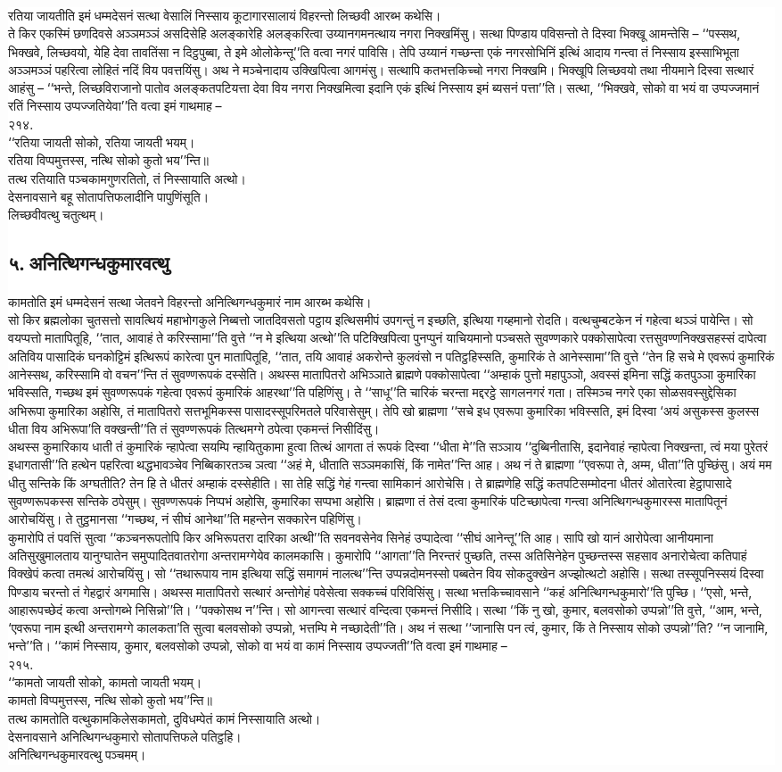 रतिया जायतीति इमं धम्मदेसनं सत्था वेसालिं निस्साय कूटागारसालायं विहरन्तो लिच्छवी आरब्भ कथेसि।  
ते किर एकस्मिं छणदिवसे अञ्ञमञ्ञं असदिसेहि अलङ्कारेहि अलङ्करित्वा उय्यानगमनत्थाय नगरा निक्खमिंसु। सत्था पिण्डाय पविसन्तो ते दिस्वा भिक्खू आमन्तेसि – ‘‘पस्सथ, भिक्खवे, लिच्छवयो, येहि देवा तावतिंसा न दिट्ठपुब्बा, ते इमे ओलोकेन्तू’’ति वत्वा नगरं पाविसि। तेपि उय्यानं गच्छन्ता एकं नगरसोभिनिं इत्थिं आदाय गन्त्वा तं निस्साय इस्साभिभूता अञ्ञमञ्ञं पहरित्वा लोहितं नदिं विय पवत्तयिंसु। अथ ने मञ्चेनादाय उक्खिपित्वा आगमंसु। सत्थापि कतभत्तकिच्चो नगरा निक्खमि। भिक्खूपि लिच्छवयो तथा नीयमाने दिस्वा सत्थारं आहंसु – ‘‘भन्ते, लिच्छविराजानो पातोव अलङ्कतपटियत्ता देवा विय नगरा निक्खमित्वा इदानि एकं इत्थिं निस्साय इमं ब्यसनं पत्ता’’ति। सत्था, ‘‘भिक्खवे, सोको वा भयं वा उप्पज्जमानं रतिं निस्साय उप्पज्जतियेवा’’ति वत्वा इमं गाथमाह –  
२१४.  
‘‘रतिया जायती सोको, रतिया जायती भयम्।  
रतिया विप्पमुत्तस्स, नत्थि सोको कुतो भय’’न्ति॥  
तत्थ रतियाति पञ्चकामगुणरतितो, तं निस्सायाति अत्थो।  
देसनावसाने बहू सोतापत्तिफलादीनि पापुणिंसूति।  
लिच्छवीवत्थु चतुत्थम्।  


## ५. अनित्थिगन्धकुमारवत्थु

कामतोति इमं धम्मदेसनं सत्था जेतवने विहरन्तो अनित्थिगन्धकुमारं नाम आरब्भ कथेसि।  
सो किर ब्रह्मलोका चुतसत्तो सावत्थियं महाभोगकुले निब्बत्तो जातदिवसतो पट्ठाय इत्थिसमीपं उपगन्तुं न इच्छति, इत्थिया गय्हमानो रोदति। वत्थचुम्बटकेन नं गहेत्वा थञ्ञं पायेन्ति। सो वयप्पत्तो मातापितूहि, ‘‘तात, आवाहं ते करिस्सामा’’ति वुत्ते ‘‘न मे इत्थिया अत्थो’’ति पटिक्खिपित्वा पुनप्पुनं याचियमानो पञ्चसते सुवण्णकारे पक्कोसापेत्वा रत्तसुवण्णनिक्खसहस्सं दापेत्वा अतिविय पासादिकं घनकोट्टिमं इत्थिरूपं कारेत्वा पुन मातापितूहि, ‘‘तात, तयि आवाहं अकरोन्ते कुलवंसो न पतिट्ठहिस्सति, कुमारिकं ते आनेस्सामा’’ति वुत्ते ‘‘तेन हि सचे मे एवरूपं कुमारिकं आनेस्सथ, करिस्सामि वो वचन’’न्ति तं सुवण्णरूपकं दस्सेति। अथस्स मातापितरो अभिञ्ञाते ब्राह्मणे पक्कोसापेत्वा ‘‘अम्हाकं पुत्तो महापुञ्ञो, अवस्सं इमिना सद्धिं कतपुञ्ञा कुमारिका भविस्सति, गच्छथ इमं सुवण्णरूपकं गहेत्वा एवरूपं कुमारिकं आहरथा’’ति पहिणिंसु। ते ‘‘साधू’’ति चारिकं चरन्ता मद्दरट्ठे सागलनगरं गता। तस्मिञ्च नगरे एका सोळसवस्सुद्देसिका अभिरूपा कुमारिका अहोसि, तं मातापितरो सत्तभूमिकस्स पासादस्सूपरिमतले परिवासेसुम्। तेपि खो ब्राह्मणा ‘‘सचे इध एवरूपा कुमारिका भविस्सति, इमं दिस्वा ‘अयं असुकस्स कुलस्स धीता विय अभिरूपा’ति वक्खन्ती’’ति तं सुवण्णरूपकं तित्थमग्गे ठपेत्वा एकमन्तं निसीदिंसु।  
अथस्स कुमारिकाय धाती तं कुमारिकं न्हापेत्वा सयम्पि न्हायितुकामा हुत्वा तित्थं आगता तं रूपकं दिस्वा ‘‘धीता मे’’ति सञ्ञाय ‘‘दुब्बिनीतासि, इदानेवाहं न्हापेत्वा निक्खन्ता, त्वं मया पुरेतरं इधागतासी’’ति हत्थेन पहरित्वा थद्धभावञ्चेव निब्बिकारतञ्च ञत्वा ‘‘अहं मे, धीताति सञ्ञमकासिं, किं नामेत’’न्ति आह। अथ नं ते ब्राह्मणा ‘‘एवरूपा ते, अम्म, धीता’’ति पुच्छिंसु। अयं मम धीतु सन्तिके किं अग्घतीति? तेन हि ते धीतरं अम्हाकं दस्सेहीति। सा तेहि सद्धिं गेहं गन्त्वा सामिकानं आरोचेसि। ते ब्राह्मणेहि सद्धिं कतपटिसम्मोदना धीतरं ओतारेत्वा हेट्ठापासादे सुवण्णरूपकस्स सन्तिके ठपेसुम्। सुवण्णरूपकं निप्पभं अहोसि, कुमारिका सप्पभा अहोसि। ब्राह्मणा तं तेसं दत्वा कुमारिकं पटिच्छापेत्वा गन्त्वा अनित्थिगन्धकुमारस्स मातापितूनं आरोचयिंसु। ते तुट्ठमानसा ‘‘गच्छथ, नं सीघं आनेथा’’ति महन्तेन सक्कारेन पहिणिंसु।  
कुमारोपि तं पवत्तिं सुत्वा ‘‘कञ्चनरूपतोपि किर अभिरूपतरा दारिका अत्थी’’ति सवनवसेनेव सिनेहं उप्पादेत्वा ‘‘सीघं आनेन्तू’’ति आह। सापि खो यानं आरोपेत्वा आनीयमाना अतिसुखुमालताय यानुग्घातेन समुप्पादितवातरोगा अन्तरामग्गेयेव कालमकासि। कुमारोपि ‘‘आगता’’ति निरन्तरं पुच्छति, तस्स अतिसिनेहेन पुच्छन्तस्स सहसाव अनारोचेत्वा कतिपाहं विक्खेपं कत्वा तमत्थं आरोचयिंसु। सो ‘‘तथारूपाय नाम इत्थिया सद्धिं समागमं नालत्थ’’न्ति उप्पन्नदोमनस्सो पब्बतेन विय सोकदुक्खेन अज्झोत्थटो अहोसि। सत्था तस्सूपनिस्सयं दिस्वा पिण्डाय चरन्तो तं गेहद्वारं अगमासि। अथस्स मातापितरो सत्थारं अन्तोगेहं पवेसेत्वा सक्कच्चं परिविसिंसु। सत्था भत्तकिच्चावसाने ‘‘कहं अनित्थिगन्धकुमारो’’ति पुच्छि। ‘‘एसो, भन्ते, आहारूपच्छेदं कत्वा अन्तोगब्भे निसिन्नो’’ति। ‘‘पक्कोसथ न’’न्ति। सो आगन्त्वा सत्थारं वन्दित्वा एकमन्तं निसीदि। सत्था ‘‘किं नु खो, कुमार, बलवसोको उप्पन्नो’’ति वुत्ते, ‘‘आम, भन्ते, ‘एवरूपा नाम इत्थी अन्तरामग्गे कालकता’ति सुत्वा बलवसोको उप्पन्नो, भत्तम्पि मे नच्छादेती’’ति। अथ नं सत्था ‘‘जानासि पन त्वं, कुमार, किं ते निस्साय सोको उप्पन्नो’’ति? ‘‘न जानामि, भन्ते’’ति। ‘‘कामं निस्साय, कुमार, बलवसोको उप्पन्नो, सोको वा भयं वा कामं निस्साय उप्पज्जती’’ति वत्वा इमं गाथमाह –  
२१५.  
‘‘कामतो जायती सोको, कामतो जायती भयम्।  
कामतो विप्पमुत्तस्स, नत्थि सोको कुतो भय’’न्ति॥  
तत्थ कामतोति वत्थुकामकिलेसकामतो, दुविधम्पेतं कामं निस्सायाति अत्थो।  
देसनावसाने अनित्थिगन्धकुमारो सोतापत्तिफले पतिट्ठहि।  
अनित्थिगन्धकुमारवत्थु पञ्चमम्।  
